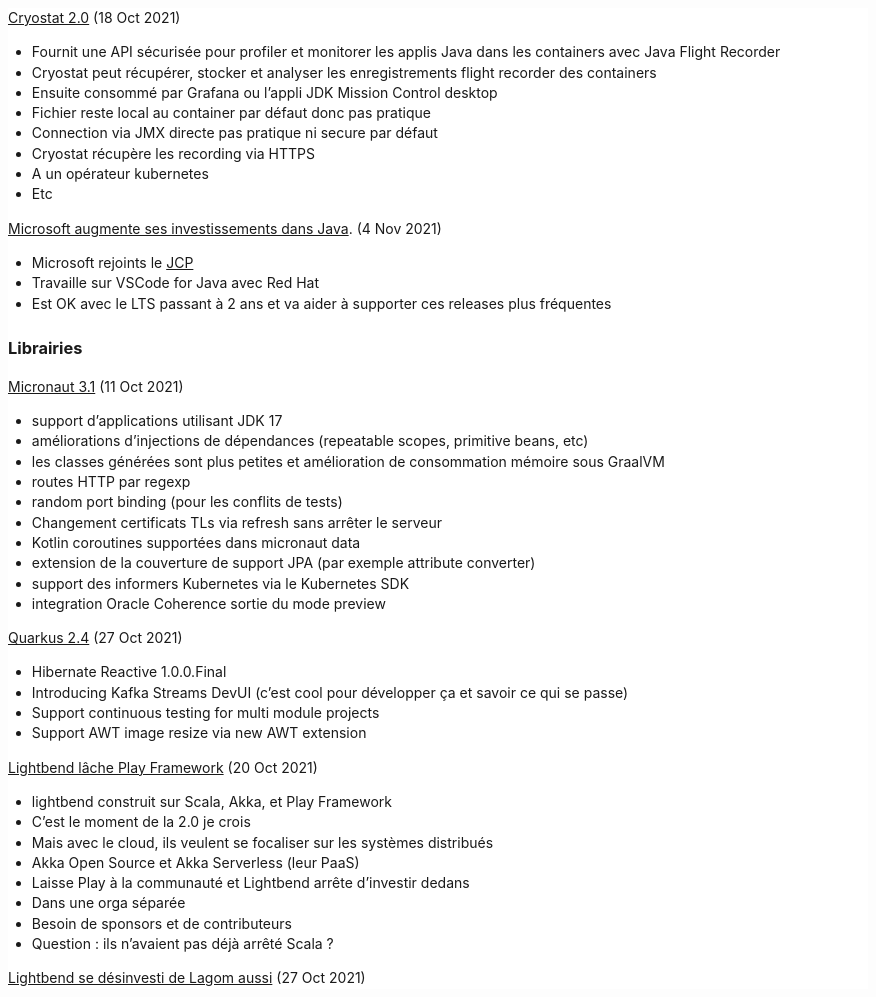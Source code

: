 [Cryostat 2.0](https://developers.redhat.com/articles/2021/10/18/announcing-cryostat-20-jdk-flight-recorder-containers) (18 Oct 2021)  

* Fournit une API sécurisée pour profiler et monitorer les applis Java dans les containers avec Java Flight Recorder
* Cryostat peut récupérer, stocker et analyser les enregistrements flight recorder des containers
* Ensuite consommé par Grafana ou l’appli JDK Mission Control desktop
* Fichier reste local au container par défaut donc pas pratique
* Connection via JMX directe pas pratique ni secure par défaut
* Cryostat récupère les recording via HTTPS
* A un opérateur kubernetes
* Etc

[Microsoft augmente ses investissements dans Java](https://devblogs.microsoft.com/java/microsoft-deepens-its-investments-in-java/). (4 Nov 2021)  

* Microsoft rejoints le [JCP](https://jcp.org/)
* Travaille sur VSCode for Java avec Red Hat
* Est OK avec le LTS passant à 2 ans et va aider à supporter ces releases plus fréquentes

### Librairies

[Micronaut 3.1](https://micronaut.io/2021/10/11/micronaut-framework-released/) (11 Oct 2021)  

* support d’applications utilisant JDK 17
* améliorations d’injections de dépendances (repeatable scopes, primitive beans, etc)
* les classes générées sont plus petites et amélioration de consommation mémoire sous GraalVM
* routes HTTP par regexp
* random port binding (pour les conflits de tests)
* Changement certificats TLs via refresh sans arrêter le serveur
* Kotlin coroutines supportées dans micronaut data
* extension de la couverture de support JPA (par exemple attribute converter)
* support des informers Kubernetes via le Kubernetes SDK
* integration Oracle Coherence sortie du mode preview

[Quarkus 2.4](https://quarkus.io/blog/quarkus-2-4-0-final-released/) (27 Oct 2021)  

* Hibernate Reactive 1.0.0.Final
* Introducing Kafka Streams DevUI (c’est cool pour développer ça et savoir ce qui se passe)
* Support continuous testing for multi module projects
* Support AWT image resize via new AWT extension

[Lightbend lâche Play Framework](https://www.lightbend.com/blog/on-the-future-of-play-framework) (20 Oct 2021)    

* lightbend construit sur Scala, Akka, et Play Framework
* C’est le moment de la 2.0 je crois
* Mais avec le cloud, ils veulent se focaliser sur les systèmes distribués
* Akka Open Source et Akka Serverless (leur PaaS)
* Laisse Play à la communauté et Lightbend arrête d’investir dedans
* Dans une orga séparée
* Besoin de sponsors et de contributeurs
* Question : ils n’avaient pas déjà arrêté Scala ?

[Lightbend se désinvesti de Lagom aussi](https://discuss.lightbend.com/t/the-future-of-lagom/8962) (27 Oct 2021)  
